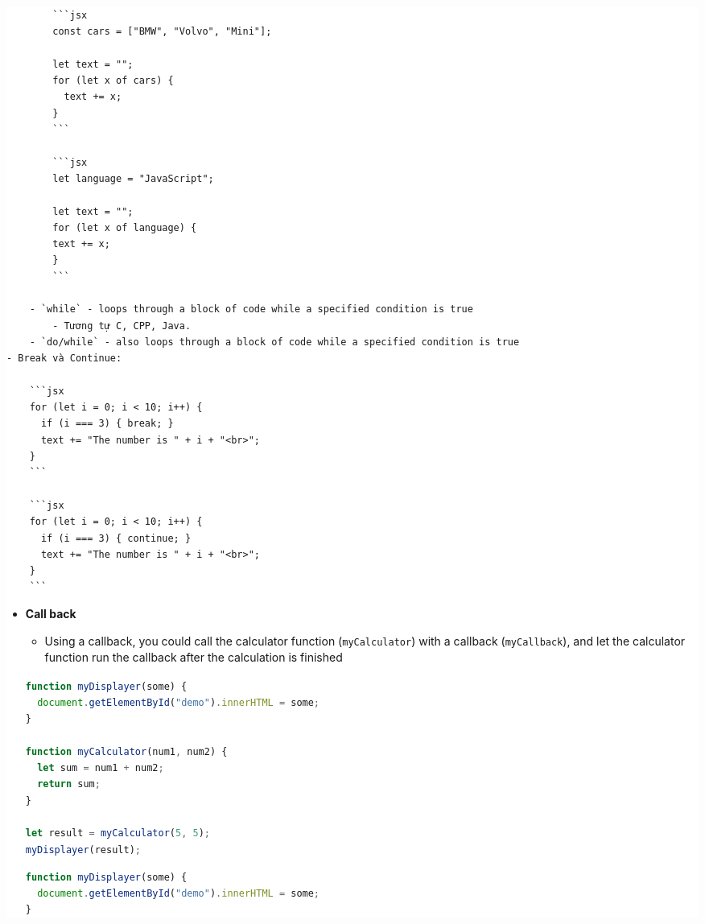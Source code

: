             ```jsx
            const cars = ["BMW", "Volvo", "Mini"];
            
            let text = "";
            for (let x of cars) {
              text += x;
            }
            ```
            
            ```jsx
            let language = "JavaScript";
            
            let text = "";
            for (let x of language) {
            text += x;
            }
            ```
            
        - `while` - loops through a block of code while a specified condition is true
            - Tương tự C, CPP, Java.
        - `do/while` - also loops through a block of code while a specified condition is true
    - Break và Continue:
        
        ```jsx
        for (let i = 0; i < 10; i++) {
          if (i === 3) { break; }
          text += "The number is " + i + "<br>";
        }
        ```
        
        ```jsx
        for (let i = 0; i < 10; i++) {
          if (i === 3) { continue; }
          text += "The number is " + i + "<br>";
        }
        ```
        
- **Call back**
    - Using a callback, you could call the calculator function (`myCalculator`) with a callback (`myCallback`), and let the calculator function run the callback after the calculation is finished
    
    ```jsx
    function myDisplayer(some) {
      document.getElementById("demo").innerHTML = some;
    }
    
    function myCalculator(num1, num2) {
      let sum = num1 + num2;
      return sum;
    }
    
    let result = myCalculator(5, 5);
    myDisplayer(result);
    ```
    
    ```jsx
    function myDisplayer(some) {
      document.getElementById("demo").innerHTML = some;
    }
    